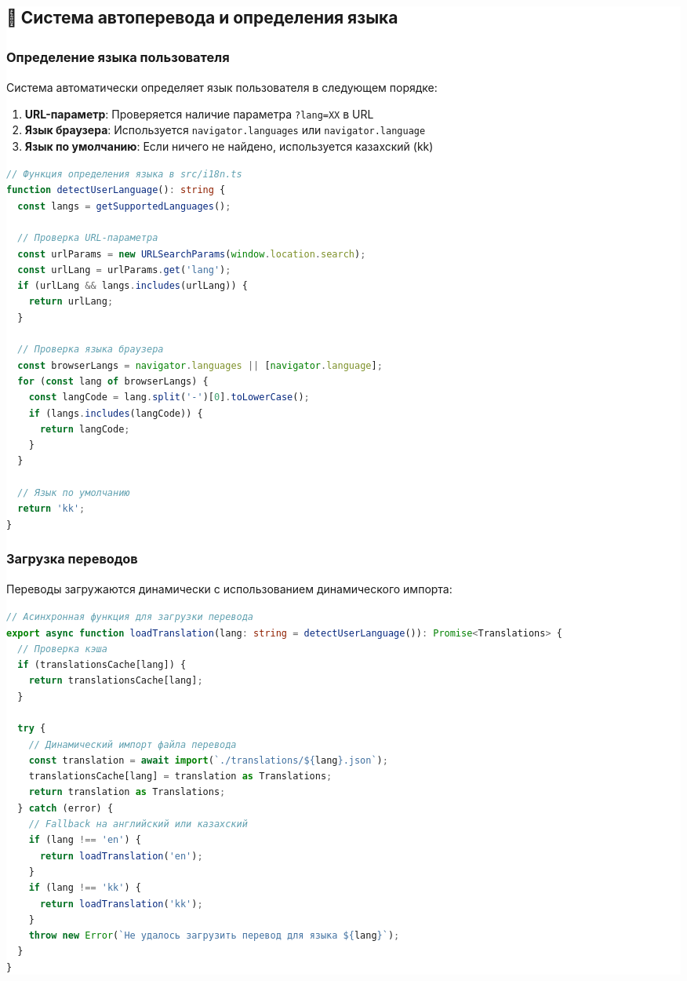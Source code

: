 ## 🔄 Система автоперевода и определения языка

### Определение языка пользователя

Система автоматически определяет язык пользователя в следующем порядке:

1. **URL-параметр**: Проверяется наличие параметра `?lang=XX` в URL
2. **Язык браузера**: Используется `navigator.languages` или `navigator.language`
3. **Язык по умолчанию**: Если ничего не найдено, используется казахский (kk)

```typescript
// Функция определения языка в src/i18n.ts
function detectUserLanguage(): string {
  const langs = getSupportedLanguages();

  // Проверка URL-параметра
  const urlParams = new URLSearchParams(window.location.search);
  const urlLang = urlParams.get('lang');
  if (urlLang && langs.includes(urlLang)) {
    return urlLang;
  }

  // Проверка языка браузера
  const browserLangs = navigator.languages || [navigator.language];
  for (const lang of browserLangs) {
    const langCode = lang.split('-')[0].toLowerCase();
    if (langs.includes(langCode)) {
      return langCode;
    }
  }

  // Язык по умолчанию
  return 'kk';
}
```

### Загрузка переводов

Переводы загружаются динамически с использованием динамического импорта:

```typescript
// Асинхронная функция для загрузки перевода
export async function loadTranslation(lang: string = detectUserLanguage()): Promise<Translations> {
  // Проверка кэша
  if (translationsCache[lang]) {
    return translationsCache[lang];
  }
  
  try {
    // Динамический импорт файла перевода
    const translation = await import(`./translations/${lang}.json`);
    translationsCache[lang] = translation as Translations;
    return translation as Translations;
  } catch (error) {
    // Fallback на английский или казахский
    if (lang !== 'en') {
      return loadTranslation('en');
    }
    if (lang !== 'kk') {
      return loadTranslation('kk');
    }
    throw new Error(`Не удалось загрузить перевод для языка ${lang}`);
  }
}
```